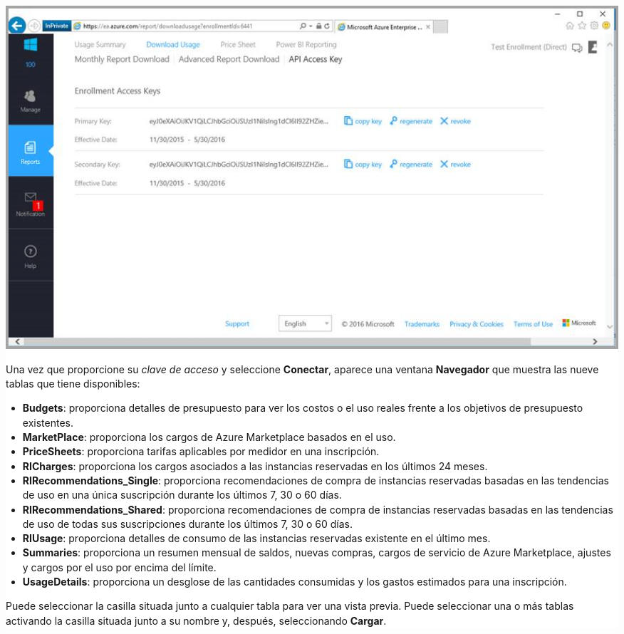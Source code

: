   ![](media/desktop-connect-azure-consumption-insights/azure-consumption-insights_09.png)

Una vez que proporcione su *clave de acceso* y seleccione **Conectar**, aparece una ventana **Navegador** que muestra las nueve tablas que tiene disponibles: 
* **Budgets**: proporciona detalles de presupuesto para ver los costos o el uso reales frente a los objetivos de presupuesto existentes. 
* **MarketPlace**: proporciona los cargos de Azure Marketplace basados en el uso.
* **PriceSheets**: proporciona tarifas aplicables por medidor en una inscripción.
* **RICharges**: proporciona los cargos asociados a las instancias reservadas en los últimos 24 meses.
* **RIRecommendations_Single**: proporciona recomendaciones de compra de instancias reservadas basadas en las tendencias de uso en una única suscripción durante los últimos 7, 30 o 60 días.
* **RIRecommendations_Shared**: proporciona recomendaciones de compra de instancias reservadas basadas en las tendencias de uso de todas sus suscripciones durante los últimos 7, 30 o 60 días.
* **RIUsage**: proporciona detalles de consumo de las instancias reservadas existente en el último mes.
* **Summaries**: proporciona un resumen mensual de saldos, nuevas compras, cargos de servicio de Azure Marketplace, ajustes y cargos por el uso por encima del límite.
* **UsageDetails**: proporciona un desglose de las cantidades consumidas y los gastos estimados para una inscripción.

Puede seleccionar la casilla situada junto a cualquier tabla para ver una vista previa. Puede seleccionar una o más tablas activando la casilla situada junto a su nombre y, después, seleccionando **Cargar**.
